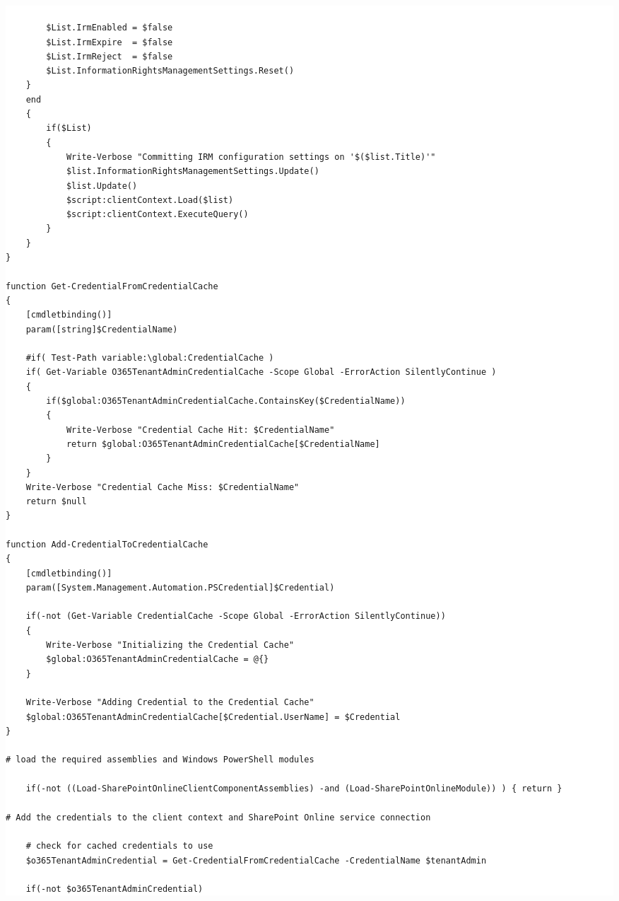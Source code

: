 ```

        $List.IrmEnabled = $false
        $List.IrmExpire  = $false
        $List.IrmReject  = $false
        $List.InformationRightsManagementSettings.Reset()
    }
    end
    {
        if($List)
        {
            Write-Verbose "Committing IRM configuration settings on '$($list.Title)'"
            $list.InformationRightsManagementSettings.Update()
            $list.Update()
            $script:clientContext.Load($list)
            $script:clientContext.ExecuteQuery()
        }
    }
}

function Get-CredentialFromCredentialCache
{
    [cmdletbinding()]
    param([string]$CredentialName)

    #if( Test-Path variable:\global:CredentialCache )
    if( Get-Variable O365TenantAdminCredentialCache -Scope Global -ErrorAction SilentlyContinue )
    {
        if($global:O365TenantAdminCredentialCache.ContainsKey($CredentialName))
        {
            Write-Verbose "Credential Cache Hit: $CredentialName"
            return $global:O365TenantAdminCredentialCache[$CredentialName]
        }
    }
    Write-Verbose "Credential Cache Miss: $CredentialName"
    return $null
}

function Add-CredentialToCredentialCache
{
    [cmdletbinding()]
    param([System.Management.Automation.PSCredential]$Credential)

    if(-not (Get-Variable CredentialCache -Scope Global -ErrorAction SilentlyContinue))
    {
        Write-Verbose "Initializing the Credential Cache"
        $global:O365TenantAdminCredentialCache = @{}
    }

    Write-Verbose "Adding Credential to the Credential Cache"
    $global:O365TenantAdminCredentialCache[$Credential.UserName] = $Credential
}

# load the required assemblies and Windows PowerShell modules

    if(-not ((Load-SharePointOnlineClientComponentAssemblies) -and (Load-SharePointOnlineModule)) ) { return }

# Add the credentials to the client context and SharePoint Online service connection

    # check for cached credentials to use
    $o365TenantAdminCredential = Get-CredentialFromCredentialCache -CredentialName $tenantAdmin

    if(-not $o365TenantAdminCredential)
```